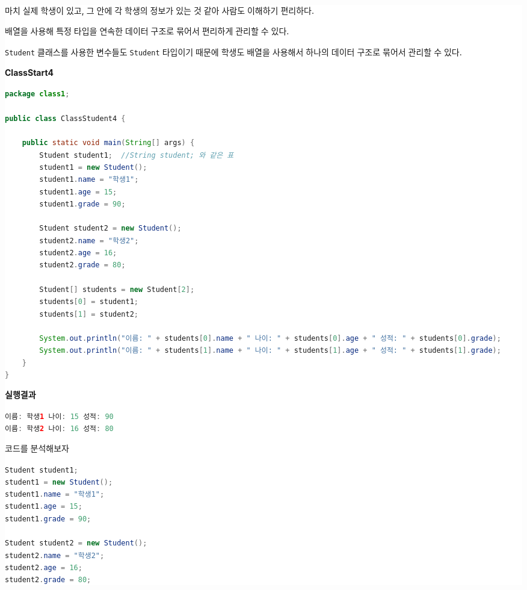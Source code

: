 마치 실제 학생이 있고, 그 안에 각 학생의 정보가 있는 것 같아 사람도 이해하기 편리하다.

배열을 사용해 특정 타입을 연속한 데이터 구조로 묶어서 편리하게 관리할 수 있다.

`Student` 클래스를 사용한 변수들도 `Student` 타입이기 때문에 학생도 배열을 사용해서 하나의 데이터 구조로 묶어서 관리할 수 있다.

**ClassStart4**

```java
package class1;

public class ClassStudent4 {

    public static void main(String[] args) {
        Student student1;  //String student; 와 같은 표
        student1 = new Student();
        student1.name = "학생1";
        student1.age = 15;
        student1.grade = 90;

        Student student2 = new Student();
        student2.name = "학생2";
        student2.age = 16;
        student2.grade = 80;

        Student[] students = new Student[2];
        students[0] = student1;
        students[1] = student2;

        System.out.println("이름: " + students[0].name + " 나이: " + students[0].age + " 성적: " + students[0].grade);
        System.out.println("이름: " + students[1].name + " 나이: " + students[1].age + " 성적: " + students[1].grade);
    }
}
```

**실행결과**

```java
이름: 학생1 나이: 15 성적: 90
이름: 학생2 나이: 16 성적: 80
```

코드를 분석해보자

```java
Student student1;
student1 = new Student();
student1.name = "학생1";
student1.age = 15;
student1.grade = 90;

Student student2 = new Student();
student2.name = "학생2";
student2.age = 16;
student2.grade = 80;
```
